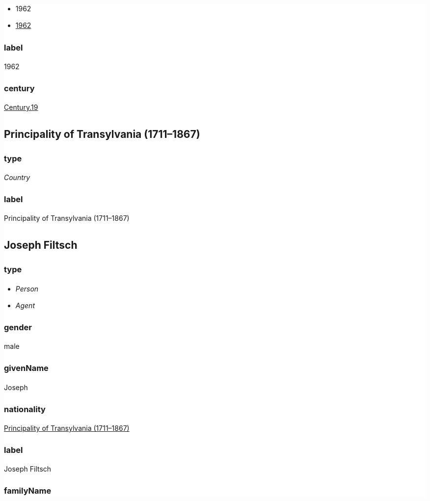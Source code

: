  - 1962

 - [1962](#1962)

### label


1962

### century


[Century.19](#Century.19)

## Principality of Transylvania (1711–1867)

### type


*Country*

### label


Principality of Transylvania (1711–1867)

## Joseph Filtsch

### type

 - *Person*

 - *Agent*

### gender


male

### givenName


Joseph

### nationality


[Principality of Transylvania (1711–1867)](#Principality-of-Transylvania-(1711–1867))

### label


Joseph Filtsch

### familyName
